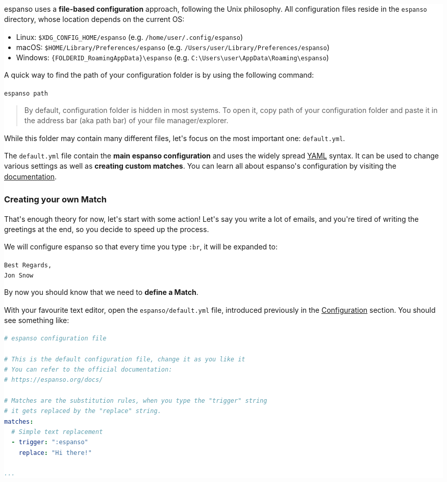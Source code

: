 espanso uses a **file-based configuration** approach, following the Unix philosophy. All configuration files
reside in the `espanso` directory, whose location depends on the current OS:

* Linux: `$XDG_CONFIG_HOME/espanso` (e.g. `/home/user/.config/espanso`)
* macOS: `$HOME/Library/Preferences/espanso` (e.g. `/Users/user/Library/Preferences/espanso`)
* Windows: `{FOLDERID_RoamingAppData}\espanso` (e.g. `C:\Users\user\AppData\Roaming\espanso`)

A quick way to find the path of your configuration folder is by using the following command:

```bash
espanso path
```

> By default, configuration folder is hidden in most systems. To open it, copy path of your configuration folder and paste it in the address bar (aka path bar) of your file manager/explorer.

While this folder may contain many different files, let's focus on the most important one: `default.yml`.

The `default.yml` file contain the **main espanso configuration** and uses the widely
spread [YAML](https://en.wikipedia.org/wiki/YAML) syntax.
It can be used to change various settings as well as **creating custom matches**.
You can learn all about espanso's configuration by visiting the [documentation](/docs/configuration).

### Creating your own Match

That's enough theory for now, let's start with some action! Let's say you write a lot of emails, and you're
tired of writing the greetings at the end, so you decide to speed up the process.

We will configure espanso so that every time you type `:br`, it will be expanded to:

```bash
Best Regards,
Jon Snow
```

By now you should know that we need to **define a Match**.

With your favourite text editor, open the `espanso/default.yml` file, introduced previously in the 
[Configuration](#configuration) section. You should see something like:

```yml
# espanso configuration file

# This is the default configuration file, change it as you like it
# You can refer to the official documentation:
# https://espanso.org/docs/

# Matches are the substitution rules, when you type the "trigger" string
# it gets replaced by the "replace" string.
matches:
  # Simple text replacement
  - trigger: ":espanso"
    replace: "Hi there!"

...
```
